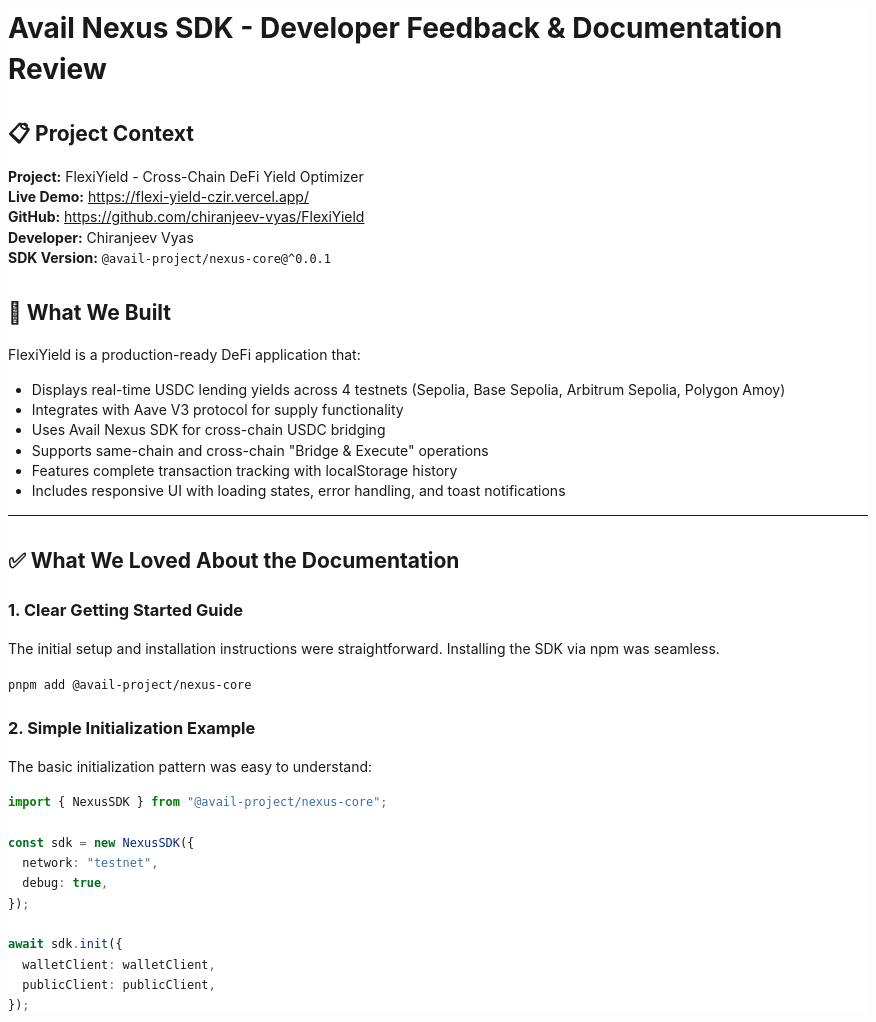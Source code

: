 # Avail Nexus SDK - Developer Feedback & Documentation Review

## 📋 Project Context

**Project:** FlexiYield - Cross-Chain DeFi Yield Optimizer  
**Live Demo:** https://flexi-yield-czir.vercel.app/  
**GitHub:** https://github.com/chiranjeev-vyas/FlexiYield  
**Developer:** Chiranjeev Vyas  
**SDK Version:** `@avail-project/nexus-core@^0.0.1`  

## 🎯 What We Built

FlexiYield is a production-ready DeFi application that:
- Displays real-time USDC lending yields across 4 testnets (Sepolia, Base Sepolia, Arbitrum Sepolia, Polygon Amoy)
- Integrates with Aave V3 protocol for supply functionality
- Uses Avail Nexus SDK for cross-chain USDC bridging
- Supports same-chain and cross-chain "Bridge & Execute" operations
- Features complete transaction tracking with localStorage history
- Includes responsive UI with loading states, error handling, and toast notifications

---

## ✅ What We Loved About the Documentation

### 1. **Clear Getting Started Guide**
The initial setup and installation instructions were straightforward. Installing the SDK via npm was seamless.

```bash
pnpm add @avail-project/nexus-core
```

### 2. **Simple Initialization Example**
The basic initialization pattern was easy to understand:

```typescript
import { NexusSDK } from "@avail-project/nexus-core";

const sdk = new NexusSDK({
  network: "testnet",
  debug: true,
});

await sdk.init({
  walletClient: walletClient,
  publicClient: publicClient,
});
```
